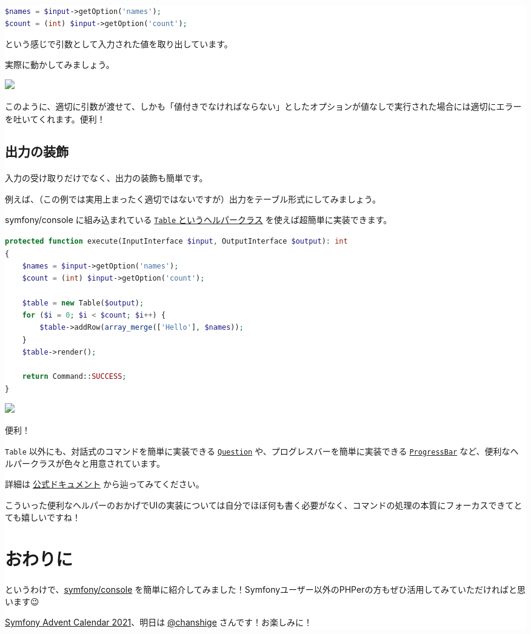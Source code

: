 ```php
$names = $input->getOption('names');
$count = (int) $input->getOption('count');
```

という感じで引数として入力された値を取り出しています。

実際に動かしてみましょう。

![](https://tva1.sinaimg.cn/large/008i3skNgy1gxljg8ry9nj30wm0u0ae5.jpg)

このように、適切に引数が渡せて、しかも「値付きでなければならない」としたオプションが値なしで実行された場合には適切にエラーを吐いてくれます。便利！

## 出力の装飾

入力の受け取りだけでなく、出力の装飾も簡単です。

例えば、（この例では実用上まったく適切ではないですが）出力をテーブル形式にしてみましょう。

symfony/console に組み込まれている [`Table` というヘルパークラス](https://symfony.com/doc/current/components/console/helpers/table.html) を使えば超簡単に実装できます。

```php
protected function execute(InputInterface $input, OutputInterface $output): int
{
    $names = $input->getOption('names');
    $count = (int) $input->getOption('count');

    $table = new Table($output);
    for ($i = 0; $i < $count; $i++) {
        $table->addRow(array_merge(['Hello'], $names));
    }
    $table->render();

    return Command::SUCCESS;
}
```

![](https://tva1.sinaimg.cn/large/008i3skNgy1gxljgxbie5j31vw0fydiz.jpg)

便利！

`Table` 以外にも、対話式のコマンドを簡単に実装できる [`Question`](https://symfony.com/doc/current/components/console/helpers/questionhelper.html) や、プログレスバーを簡単に実装できる [`ProgressBar`](https://symfony.com/doc/current/components/console/helpers/progressbar.html) など、便利なヘルパークラスが色々と用意されています。

詳細は [公式ドキュメント](https://symfony.com/doc/current/console.html#learn-more) から辿ってみてください。

こういった便利なヘルパーのおかげでUIの実装については自分でほぼ何も書く必要がなく、コマンドの処理の本質にフォーカスできてとても嬉しいですね！

# おわりに

というわけで、[symfony/console](https://symfony.com/doc/current/components/console.html) を簡単に紹介してみました！Symfonyユーザー以外のPHPerの方もぜひ活用してみていただければと思います😉

[Symfony Advent Calendar 2021](https://qiita.com/advent-calendar/2021/symfony)、明日は [@chanshige](https://qiita.com/chanshige) さんです！お楽しみに！
